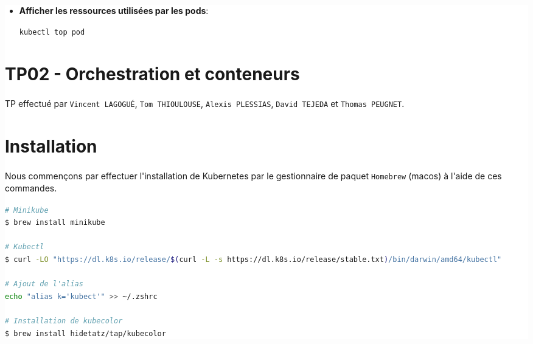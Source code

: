 - **Afficher les ressources utilisées par les pods**:

  ```
  kubectl top pod
  ```

# TP02 - Orchestration et conteneurs

TP effectué par `Vincent LAGOGUÉ`, `Tom THIOULOUSE`, `Alexis PLESSIAS`, `David TEJEDA` et `Thomas PEUGNET`.

# Installation

Nous commençons par effectuer l'installation de Kubernetes par le gestionnaire de paquet `Homebrew` (macos) à l'aide de ces commandes.

```bash
# Minikube
$ brew install minikube

# Kubectl
$ curl -LO "https://dl.k8s.io/release/$(curl -L -s https://dl.k8s.io/release/stable.txt)/bin/darwin/amd64/kubectl"

# Ajout de l'alias
echo "alias k='kubect'" >> ~/.zshrc

# Installation de kubecolor
$ brew install hidetatz/tap/kubecolor
```
